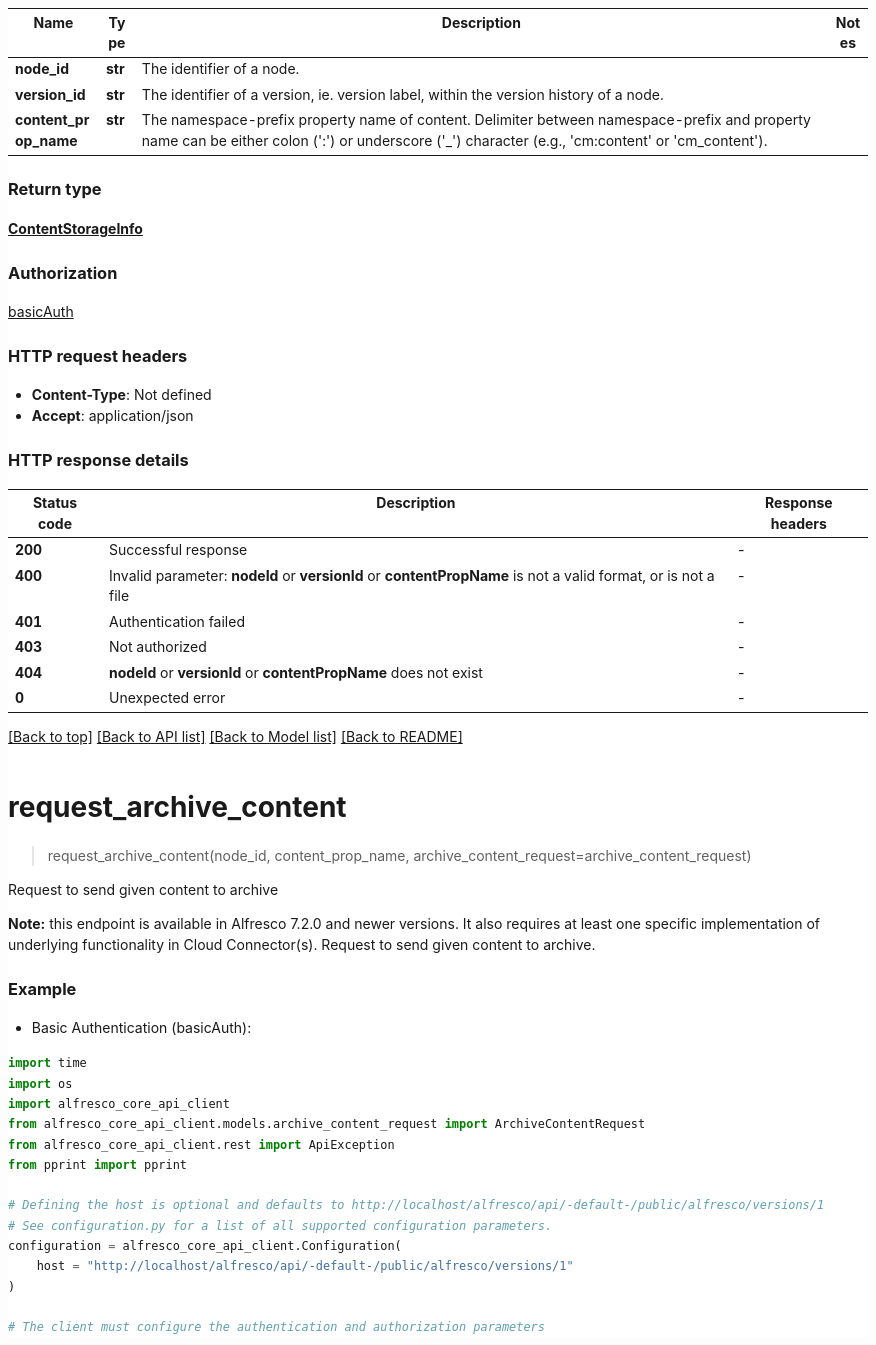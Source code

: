 Name | Type | Description  | Notes
------------- | ------------- | ------------- | -------------
 **node_id** | **str**| The identifier of a node. | 
 **version_id** | **str**| The identifier of a version, ie. version label, within the version history of a node. | 
 **content_prop_name** | **str**| The namespace-prefix property name of content. Delimiter between namespace-prefix and property name can be either colon (&#39;:&#39;) or underscore (&#39;_&#39;) character (e.g., &#39;cm:content&#39; or &#39;cm_content&#39;).  | 

### Return type

[**ContentStorageInfo**](ContentStorageInfo.md)

### Authorization

[basicAuth](../README.md#basicAuth)

### HTTP request headers

 - **Content-Type**: Not defined
 - **Accept**: application/json

### HTTP response details
| Status code | Description | Response headers |
|-------------|-------------|------------------|
**200** | Successful response |  -  |
**400** | Invalid parameter: **nodeId** or **versionId** or **contentPropName** is not a valid format, or is not a file  |  -  |
**401** | Authentication failed |  -  |
**403** | Not authorized |  -  |
**404** | **nodeId** or **versionId** or **contentPropName** does not exist  |  -  |
**0** | Unexpected error |  -  |

[[Back to top]](#) [[Back to API list]](../README.md#documentation-for-api-endpoints) [[Back to Model list]](../README.md#documentation-for-models) [[Back to README]](../README.md)

# **request_archive_content**
> request_archive_content(node_id, content_prop_name, archive_content_request=archive_content_request)

Request to send given content to archive

**Note:** this endpoint is available in Alfresco 7.2.0 and newer versions. It also requires at least one specific implementation of underlying functionality in Cloud Connector(s).  Request to send given content to archive. 

### Example

* Basic Authentication (basicAuth):
```python
import time
import os
import alfresco_core_api_client
from alfresco_core_api_client.models.archive_content_request import ArchiveContentRequest
from alfresco_core_api_client.rest import ApiException
from pprint import pprint

# Defining the host is optional and defaults to http://localhost/alfresco/api/-default-/public/alfresco/versions/1
# See configuration.py for a list of all supported configuration parameters.
configuration = alfresco_core_api_client.Configuration(
    host = "http://localhost/alfresco/api/-default-/public/alfresco/versions/1"
)

# The client must configure the authentication and authorization parameters
```